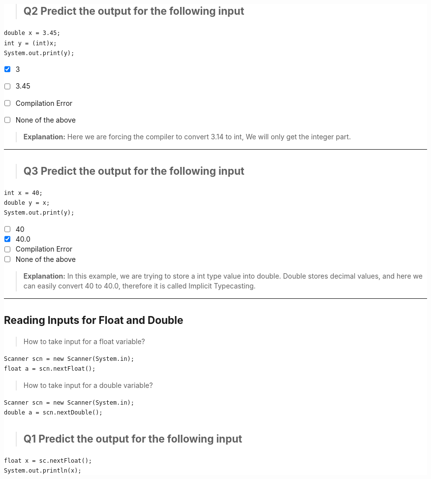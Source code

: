 
> ## Q2 Predict the output for the following input
```
double x = 3.45;
int y = (int)x;
System.out.print(y);
```
- [x] 3
- [ ] 3.45
- [ ] Compilation Error
- [ ] None of the above


> **Explanation:** Here we are forcing the compiler to convert 3.14 to int, We will only get the integer part. 

---

> ## Q3 Predict the output for the following input
```
int x = 40;
double y = x;
System.out.print(y);
```
- [ ] 40
- [x] 40.0
- [ ] Compilation Error
- [ ] None of the above

> **Explanation:** In this example, we are trying to store a int type value into double. Double stores decimal values, and here we can easily convert 40 to 40.0, therefore it is called Implicit Typecasting. 


---


## Reading Inputs for Float and Double

> How to take input for a float variable?
```
Scanner scn = new Scanner(System.in);
float a = scn.nextFloat();
```


> How to take input for a double variable?
```
Scanner scn = new Scanner(System.in);
double a = scn.nextDouble();
```

> ## Q1 Predict the output for the following input
```
float x = sc.nextFloat();
System.out.println(x);
```
